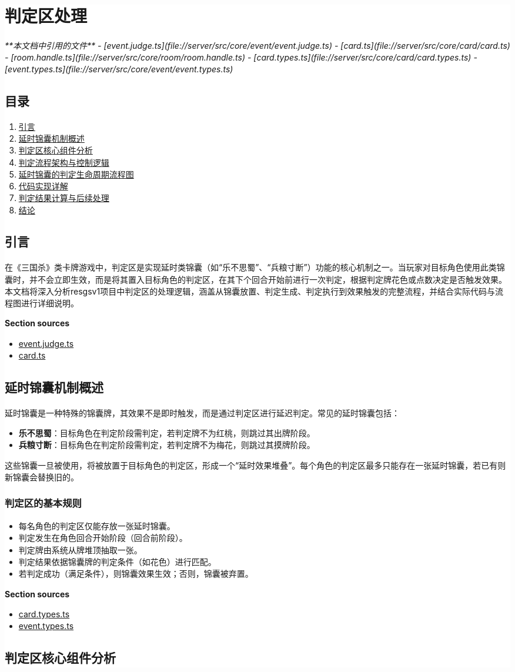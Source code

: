 # 判定区处理

<cite>
**本文档中引用的文件**  
- [event.judge.ts](file://server/src/core/event/event.judge.ts)
- [card.ts](file://server/src/core/card/card.ts)
- [room.handle.ts](file://server/src/core/room/room.handle.ts)
- [card.types.ts](file://server/src/core/card/card.types.ts)
- [event.types.ts](file://server/src/core/event/event.types.ts)
</cite>

## 目录
1. [引言](#引言)
2. [延时锦囊机制概述](#延时锦囊机制概述)
3. [判定区核心组件分析](#判定区核心组件分析)
4. [判定流程架构与控制逻辑](#判定流程架构与控制逻辑)
5. [延时锦囊的判定生命周期流程图](#延时锦囊的判定生命周期流程图)
6. [代码实现详解](#代码实现详解)
7. [判定结果计算与后续处理](#判定结果计算与后续处理)
8. [结论](#结论)

## 引言

在《三国杀》类卡牌游戏中，判定区是实现延时类锦囊（如“乐不思蜀”、“兵粮寸断”）功能的核心机制之一。当玩家对目标角色使用此类锦囊时，并不会立即生效，而是将其置入目标角色的判定区，在其下个回合开始前进行一次判定，根据判定牌花色或点数决定是否触发效果。本文档将深入分析resgsv1项目中判定区的处理逻辑，涵盖从锦囊放置、判定生成、判定执行到效果触发的完整流程，并结合实际代码与流程图进行详细说明。

**Section sources**  
- [event.judge.ts](file://server/src/core/event/event.judge.ts#L1-L150)
- [card.ts](file://server/src/core/card/card.ts#L200-L350)

## 延时锦囊机制概述

延时锦囊是一种特殊的锦囊牌，其效果不是即时触发，而是通过判定区进行延迟判定。常见的延时锦囊包括：

- **乐不思蜀**：目标角色在判定阶段需判定，若判定牌不为红桃，则跳过其出牌阶段。
- **兵粮寸断**：目标角色在判定阶段需判定，若判定牌不为梅花，则跳过其摸牌阶段。

这些锦囊一旦被使用，将被放置于目标角色的判定区，形成一个“延时效果堆叠”。每个角色的判定区最多只能存在一张延时锦囊，若已有则新锦囊会替换旧的。

### 判定区的基本规则
- 每名角色的判定区仅能存放一张延时锦囊。
- 判定发生在角色回合开始阶段（回合前阶段）。
- 判定牌由系统从牌堆顶抽取一张。
- 判定结果依据锦囊牌的判定条件（如花色）进行匹配。
- 若判定成功（满足条件），则锦囊效果生效；否则，锦囊被弃置。

**Section sources**  
- [card.types.ts](file://server/src/core/card/card.types.ts#L45-L80)
- [event.types.ts](file://server/src/core/event/event.types.ts#L30-L60)

## 判定区核心组件分析
